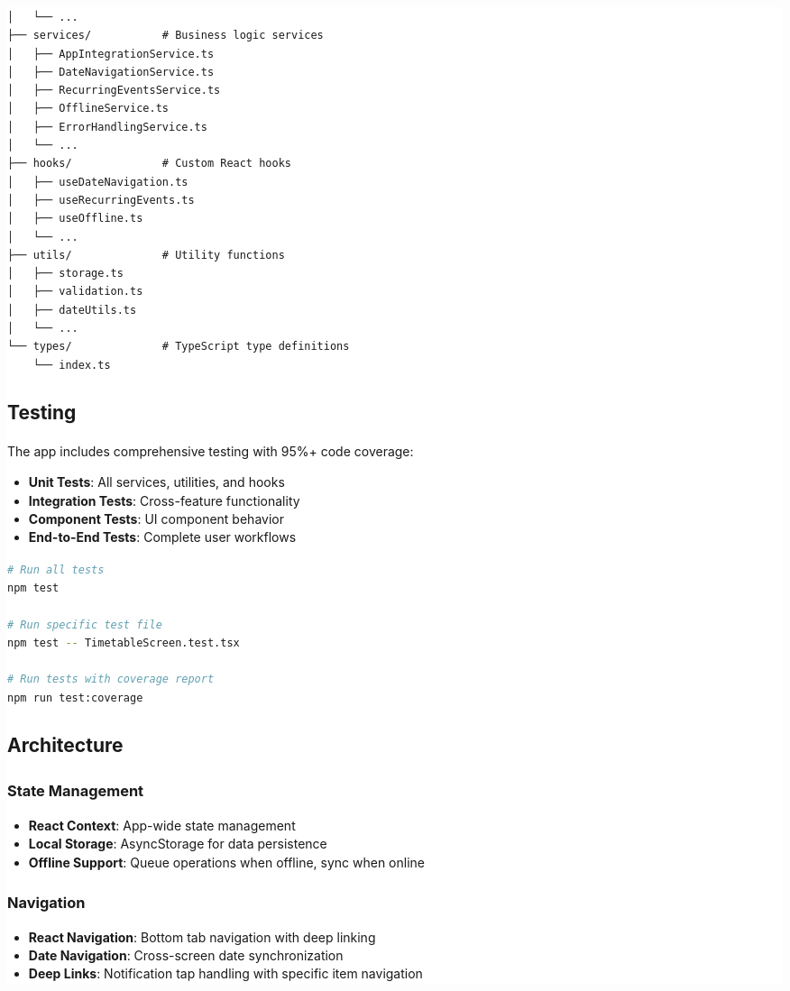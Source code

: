 ```
│   └── ...
├── services/           # Business logic services
│   ├── AppIntegrationService.ts
│   ├── DateNavigationService.ts
│   ├── RecurringEventsService.ts
│   ├── OfflineService.ts
│   ├── ErrorHandlingService.ts
│   └── ...
├── hooks/              # Custom React hooks
│   ├── useDateNavigation.ts
│   ├── useRecurringEvents.ts
│   ├── useOffline.ts
│   └── ...
├── utils/              # Utility functions
│   ├── storage.ts
│   ├── validation.ts
│   ├── dateUtils.ts
│   └── ...
└── types/              # TypeScript type definitions
    └── index.ts
```

## Testing

The app includes comprehensive testing with 95%+ code coverage:

- **Unit Tests**: All services, utilities, and hooks
- **Integration Tests**: Cross-feature functionality
- **Component Tests**: UI component behavior
- **End-to-End Tests**: Complete user workflows

```bash
# Run all tests
npm test

# Run specific test file
npm test -- TimetableScreen.test.tsx

# Run tests with coverage report
npm run test:coverage
```

## Architecture

### State Management
- **React Context**: App-wide state management
- **Local Storage**: AsyncStorage for data persistence
- **Offline Support**: Queue operations when offline, sync when online

### Navigation
- **React Navigation**: Bottom tab navigation with deep linking
- **Date Navigation**: Cross-screen date synchronization
- **Deep Links**: Notification tap handling with specific item navigation
